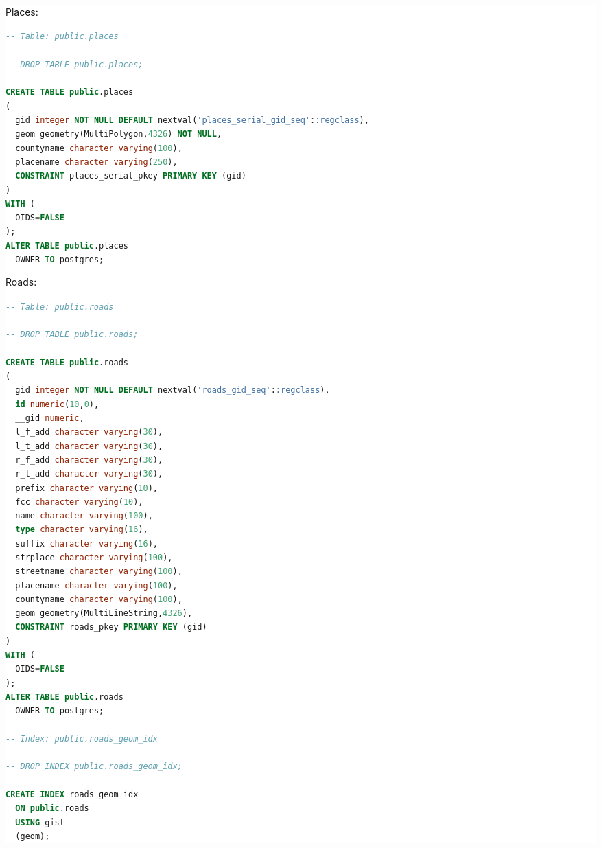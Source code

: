 Places:
~~~sql
-- Table: public.places

-- DROP TABLE public.places;

CREATE TABLE public.places
(
  gid integer NOT NULL DEFAULT nextval('places_serial_gid_seq'::regclass),
  geom geometry(MultiPolygon,4326) NOT NULL,
  countyname character varying(100),
  placename character varying(250),
  CONSTRAINT places_serial_pkey PRIMARY KEY (gid)
)
WITH (
  OIDS=FALSE
);
ALTER TABLE public.places
  OWNER TO postgres;
~~~  

Roads:
~~~sql
-- Table: public.roads

-- DROP TABLE public.roads;

CREATE TABLE public.roads
(
  gid integer NOT NULL DEFAULT nextval('roads_gid_seq'::regclass),
  id numeric(10,0),
  __gid numeric,
  l_f_add character varying(30),
  l_t_add character varying(30),
  r_f_add character varying(30),
  r_t_add character varying(30),
  prefix character varying(10),
  fcc character varying(10),
  name character varying(100),
  type character varying(16),
  suffix character varying(16),
  strplace character varying(100),
  streetname character varying(100),
  placename character varying(100),
  countyname character varying(100),
  geom geometry(MultiLineString,4326),
  CONSTRAINT roads_pkey PRIMARY KEY (gid)
)
WITH (
  OIDS=FALSE
);
ALTER TABLE public.roads
  OWNER TO postgres;

-- Index: public.roads_geom_idx

-- DROP INDEX public.roads_geom_idx;

CREATE INDEX roads_geom_idx
  ON public.roads
  USING gist
  (geom);
~~~
